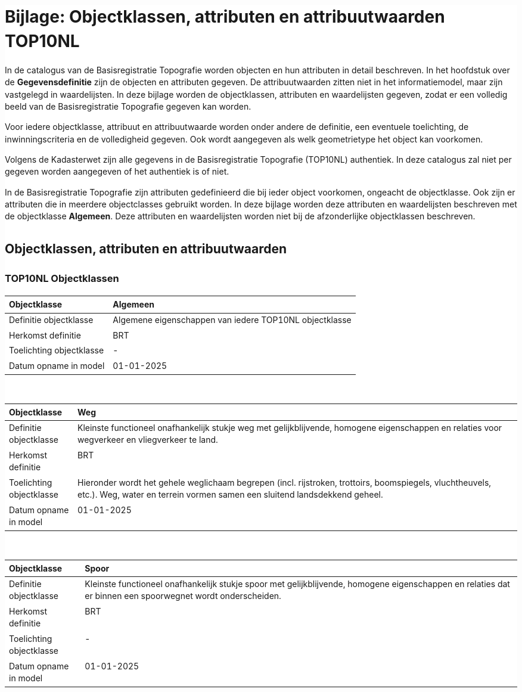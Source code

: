 # Bijlage: Objectklassen, attributen en attribuutwaarden TOP10NL

In de catalogus van de Basisregistratie Topografie worden objecten en hun attributen in detail beschreven. In het hoofdstuk over de **Gegevensdefinitie** zijn de objecten en attributen gegeven. De attribuutwaarden zitten niet in het informatiemodel, maar zijn vastgelegd in waardelijsten. In deze bijlage worden de objectklassen, attributen en waardelijsten gegeven, zodat er een volledig beeld van de Basisregistratie Topografie gegeven kan worden.

Voor iedere objectklasse, attribuut en attribuutwaarde worden onder andere de definitie, een eventuele toelichting, de inwinningscriteria en de volledigheid gegeven. Ook wordt aangegeven als welk geometrietype het object kan voorkomen.

Volgens de Kadasterwet zijn alle gegevens in de Basisregistratie Topografie (TOP10NL) authentiek. In deze catalogus zal niet per gegeven worden aangegeven of het authentiek is of niet.

In de Basisregistratie Topografie zijn attributen gedefinieerd die bij ieder object voorkomen, ongeacht de objectklasse. Ook zijn er attributen die in meerdere objectclasses gebruikt worden. In deze bijlage worden deze attributen en waardelijsten beschreven met de objectklasse **Algemeen**. Deze attributen en waardelijsten worden niet bij de afzonderlijke objectklassen beschreven.

## Objectklassen, attributen en attribuutwaarden

### TOP10NL Objectklassen

| Objectklasse | **Algemeen** |
|:---|:---|
| Definitie objectklasse | Algemene eigenschappen van iedere TOP10NL objectklasse |
| Herkomst definitie | BRT |
| Toelichting objectklasse | - |
| Datum opname in model | 01-01-2025 |

<br>

| Objectklasse | **Weg** |
|:---|:---|
| Definitie objectklasse | Kleinste functioneel onafhankelijk stukje weg met gelijkblijvende, homogene eigenschappen en relaties voor wegverkeer en vliegverkeer te land. |
| Herkomst definitie | BRT |
| Toelichting objectklasse | Hieronder wordt het gehele weglichaam begrepen (incl. rijstroken, trottoirs, boomspiegels, vluchtheuvels, etc.). Weg, water en terrein vormen samen een sluitend landsdekkend geheel. |
| Datum opname in model | 01-01-2025 |

<br>

| Objectklasse | **Spoor** |
|:---|:---|
| Definitie objectklasse | Kleinste functioneel onafhankelijk stukje spoor met gelijkblijvende, homogene eigenschappen en relaties dat er binnen een spoorwegnet wordt onderscheiden. |
| Herkomst definitie | BRT |
| Toelichting objectklasse | - |
| Datum opname in model | 01-01-2025 |
